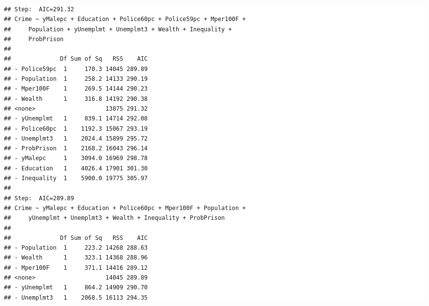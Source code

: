     ## Step:  AIC=291.32
    ## Crime ~ yMalepc + Education + Police60pc + Police59pc + Mper100F + 
    ##     Population + yUnemplmt + Unemplmt3 + Wealth + Inequality + 
    ##     ProbPrison
    ## 
    ##              Df Sum of Sq   RSS    AIC
    ## - Police59pc  1     170.3 14045 289.89
    ## - Population  1     258.2 14133 290.19
    ## - Mper100F    1     269.5 14144 290.23
    ## - Wealth      1     316.8 14192 290.38
    ## <none>                    13875 291.32
    ## - yUnemplmt   1     839.1 14714 292.08
    ## - Police60pc  1    1192.3 15067 293.19
    ## - Unemplmt3   1    2024.4 15899 295.72
    ## - ProbPrison  1    2168.2 16043 296.14
    ## - yMalepc     1    3094.0 16969 298.78
    ## - Education   1    4026.4 17901 301.30
    ## - Inequality  1    5900.0 19775 305.97
    ## 
    ## Step:  AIC=289.89
    ## Crime ~ yMalepc + Education + Police60pc + Mper100F + Population + 
    ##     yUnemplmt + Unemplmt3 + Wealth + Inequality + ProbPrison
    ## 
    ##              Df Sum of Sq   RSS    AIC
    ## - Population  1     223.2 14268 288.63
    ## - Wealth      1     323.1 14368 288.96
    ## - Mper100F    1     371.1 14416 289.12
    ## <none>                    14045 289.89
    ## - yUnemplmt   1     864.2 14909 290.70
    ## - Unemplmt3   1    2068.5 16113 294.35
